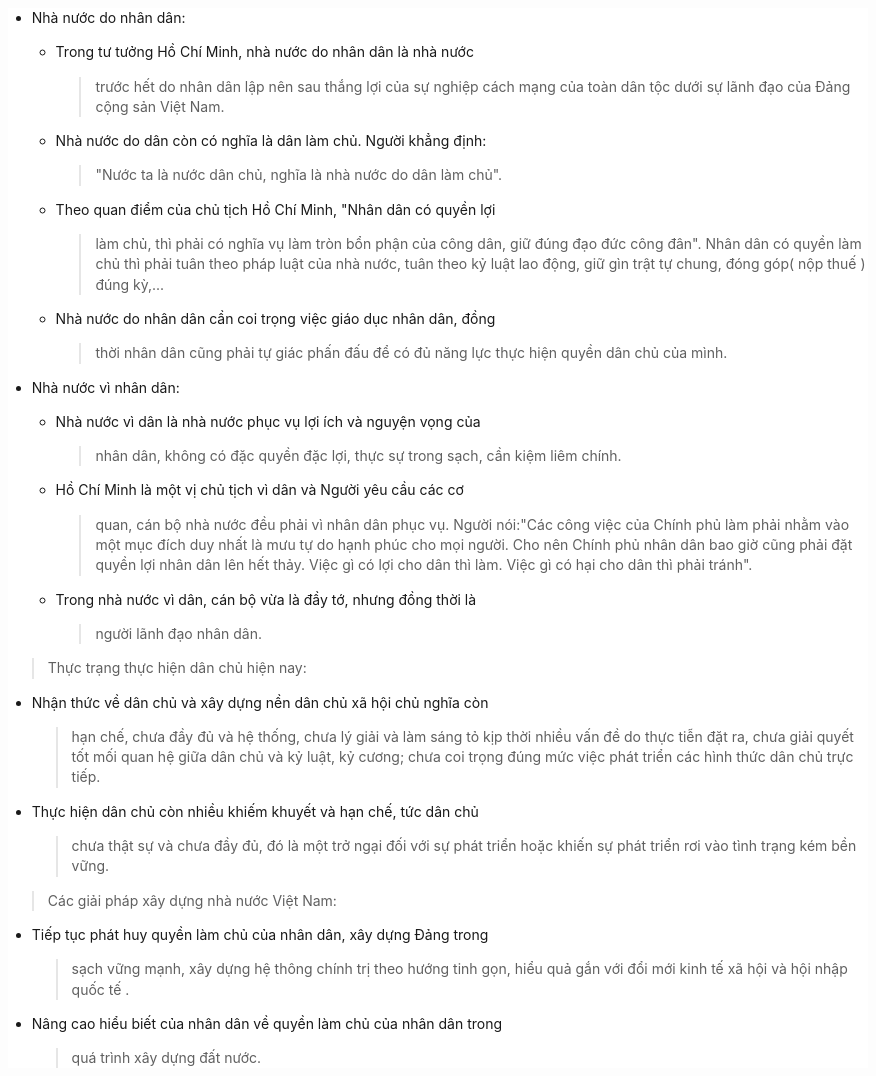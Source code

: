 -   Nhà nước do nhân dân:

    -   Trong tư tưởng Hồ Chí Minh, nhà nước do nhân dân là nhà nước
        > trước hết do nhân dân lập nên sau thắng lợi của sự nghiệp cách
        > mạng của toàn dân tộc dưới sự lãnh đạo của Đảng cộng sản Việt
        > Nam.

    -   Nhà nước do dân còn có nghĩa là dân làm chủ. Người khẳng định:
        > \"Nước ta là nước dân chủ, nghĩa là nhà nước do dân làm chủ\".

    -   Theo quan điểm của chủ tịch Hồ Chí Minh, \"Nhân dân có quyền lợi
        > làm chủ, thì phải có nghĩa vụ làm tròn bổn phận của công dân,
        > giữ đúng đạo đức công đân\". Nhân dân có quyền làm chủ thì
        > phải tuân theo pháp luật của nhà nước, tuân theo kỷ luật lao
        > động, giữ gìn trật tự chung, đóng góp( nộp thuế ) đúng kỳ,\...

    -   Nhà nước do nhân dân cần coi trọng việc giáo dục nhân dân, đồng
        > thời nhân dân cũng phải tự giác phấn đấu để có đủ năng lực
        > thực hiện quyền dân chủ của mình.

-   Nhà nước vì nhân dân:

    -   Nhà nước vì dân là nhà nước phục vụ lợi ích và nguyện vọng của
        > nhân dân, không có đặc quyền đặc lợi, thực sự trong sạch, cần
        > kiệm liêm chính.

    -   Hồ Chí Minh là một vị chủ tịch vì dân và Người yêu cầu các cơ
        > quan, cán bộ nhà nước đều phải vì nhân dân phục vụ. Người
        > nói:\"Các công việc của Chính phủ làm phải nhằm vào một mục
        > đích duy nhất là mưu tự do hạnh phúc cho mọi người. Cho nên
        > Chính phủ nhân dân bao giờ cũng phải đặt quyền lợi nhân dân
        > lên hết thảy. Việc gì có lợi cho dân thì làm. Việc gì có hại
        > cho dân thì phải tránh\".

    -   Trong nhà nước vì dân, cán bộ vừa là đầy tớ, nhưng đồng thời là
        > người lãnh đạo nhân dân.

> Thực trạng thực hiện dân chủ hiện nay:

-   Nhận thức về dân chủ và xây dựng nền dân chủ xã hội chủ nghĩa còn
    > hạn chế, chưa đầy đủ và hệ thống, chưa lý giải và làm sáng tỏ kịp
    > thời nhiều vấn đề do thực tiễn đặt ra, chưa giải quyết tốt mối
    > quan hệ giữa dân chủ và kỷ luật, kỷ cương; chưa coi trọng đúng mức
    > việc phát triển các hình thức dân chủ trực tiếp.

-   Thực hiện dân chủ còn nhiều khiếm khuyết và hạn chế, tức dân chủ
    > chưa thật sự và chưa đầy đủ, đó là một trở ngại đối với sự phát
    > triển hoặc khiến sự phát triển rơi vào tình trạng kém bền vững.

> Các giải pháp xây dựng nhà nước Việt Nam:

-   Tiếp tục phát huy quyền làm chủ của nhân dân, xây dựng Đảng trong
    > sạch vững mạnh, xây dựng hệ thông chính trị theo hướng tinh gọn,
    > hiểu quả gắn với đổi mới kinh tế xã hội và hội nhập quốc tế .

-   Nâng cao hiểu biết của nhân dân về quyền làm chủ của nhân dân trong
    > quá trình xây dựng đất nước.
